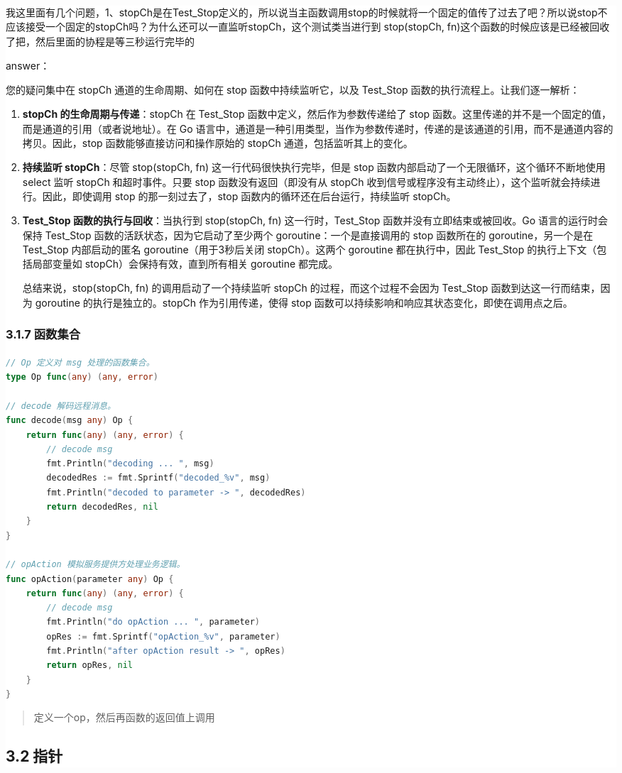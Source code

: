 我这里面有几个问题，1、stopCh是在Test_Stop定义的，所以说当主函数调用stop的时候就将一个固定的值传了过去了吧？所以说stop不应该接受一个固定的stopCh吗？为什么还可以一直监听stopCh，这个测试类当进行到 stop(stopCh, fn)这个函数的时候应该是已经被回收了把，然后里面的协程是等三秒运行完毕的

answer：

您的疑问集中在 stopCh 通道的生命周期、如何在 stop 函数中持续监听它，以及 Test_Stop 函数的执行流程上。让我们逐一解析：

1. **stopCh 的生命周期与传递**：stopCh 在 Test_Stop 函数中定义，然后作为参数传递给了 stop 函数。这里传递的并不是一个固定的值，而是通道的引用（或者说地址）。在 Go 语言中，通道是一种引用类型，当作为参数传递时，传递的是该通道的引用，而不是通道内容的拷贝。因此，stop 函数能够直接访问和操作原始的 stopCh 通道，包括监听其上的变化。

2. **持续监听 stopCh**：尽管 stop(stopCh, fn) 这一行代码很快执行完毕，但是 stop 函数内部启动了一个无限循环，这个循环不断地使用 select 监听 stopCh 和超时事件。只要 stop 函数没有返回（即没有从 stopCh 收到信号或程序没有主动终止），这个监听就会持续进行。因此，即使调用 stop 的那一刻过去了，stop 函数内的循环还在后台运行，持续监听 stopCh。

3. **Test_Stop 函数的执行与回收**：当执行到 stop(stopCh, fn) 这一行时，Test_Stop 函数并没有立即结束或被回收。Go 语言的运行时会保持 Test_Stop 函数的活跃状态，因为它启动了至少两个 goroutine：一个是直接调用的 stop 函数所在的 goroutine，另一个是在 Test_Stop 内部启动的匿名 goroutine（用于3秒后关闭 stopCh）。这两个 goroutine 都在执行中，因此 Test_Stop 的执行上下文（包括局部变量如 stopCh）会保持有效，直到所有相关 goroutine 都完成。

   总结来说，stop(stopCh, fn) 的调用启动了一个持续监听 stopCh 的过程，而这个过程不会因为 Test_Stop 函数到达这一行而结束，因为 goroutine 的执行是独立的。stopCh 作为引用传递，使得 stop 函数可以持续影响和响应其状态变化，即使在调用点之后。

### 3.1.7 函数集合

```go
// Op 定义对 msg 处理的函数集合。
type Op func(any) (any, error)

// decode 解码远程消息。
func decode(msg any) Op {
    return func(any) (any, error) {
        // decode msg
        fmt.Println("decoding ... ", msg)
        decodedRes := fmt.Sprintf("decoded_%v", msg)
        fmt.Println("decoded to parameter -> ", decodedRes)
        return decodedRes, nil
    }
}

// opAction 模拟服务提供方处理业务逻辑。
func opAction(parameter any) Op {
    return func(any) (any, error) {
        // decode msg
        fmt.Println("do opAction ... ", parameter)
        opRes := fmt.Sprintf("opAction_%v", parameter)
        fmt.Println("after opAction result -> ", opRes)
        return opRes, nil
    }
}
```

> 定义一个op，然后再函数的返回值上调用



## 3.2 指针
